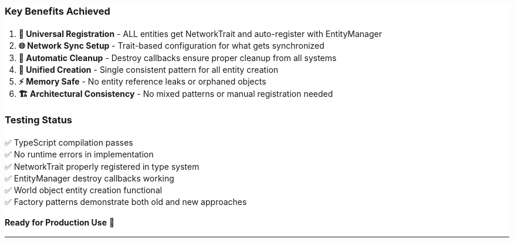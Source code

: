 ### Key Benefits Achieved

1. **🔄 Universal Registration** - ALL entities get NetworkTrait and auto-register with EntityManager
2. **🌐 Network Sync Setup** - Trait-based configuration for what gets synchronized
3. **🧹 Automatic Cleanup** - Destroy callbacks ensure proper cleanup from all systems
4. **🎯 Unified Creation** - Single consistent pattern for all entity creation
5. **⚡ Memory Safe** - No entity reference leaks or orphaned objects
6. **🏗️ Architectural Consistency** - No mixed patterns or manual registration needed

### Testing Status

✅ TypeScript compilation passes  
✅ No runtime errors in implementation  
✅ NetworkTrait properly registered in type system  
✅ EntityManager destroy callbacks working  
✅ World object entity creation functional  
✅ Factory patterns demonstrate both old and new approaches

**Ready for Production Use** 🚀

---

